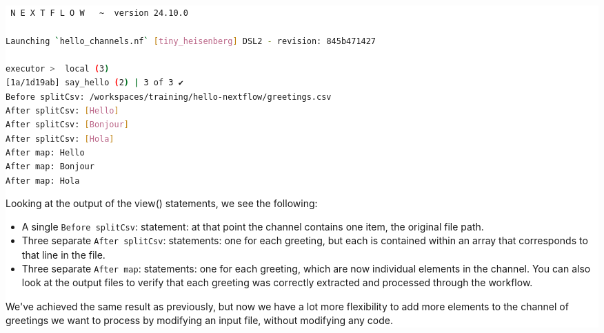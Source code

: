 ```bash
 N E X T F L O W   ~  version 24.10.0

Launching `hello_channels.nf` [tiny_heisenberg] DSL2 - revision: 845b471427

executor >  local (3)
[1a/1d19ab] say_hello (2) | 3 of 3 ✔
Before splitCsv: /workspaces/training/hello-nextflow/greetings.csv
After splitCsv: [Hello]
After splitCsv: [Bonjour]
After splitCsv: [Hola]
After map: Hello
After map: Bonjour
After map: Hola
```

Looking at the output of the view() statements, we see the following:

- A single `Before splitCsv`: statement: at that point the channel contains one item, the original file path.
- Three separate `After splitCsv`: statements: one for each greeting, but each is contained within an array that corresponds to that line in the file.
- Three separate `After map`: statements: one for each greeting, which are now individual elements in the channel.
You can also look at the output files to verify that each greeting was correctly extracted and processed through the workflow.

We've achieved the same result as previously, but now we have a lot more flexibility to add more elements to the channel of greetings we want to process by modifying an input file, without modifying any code.